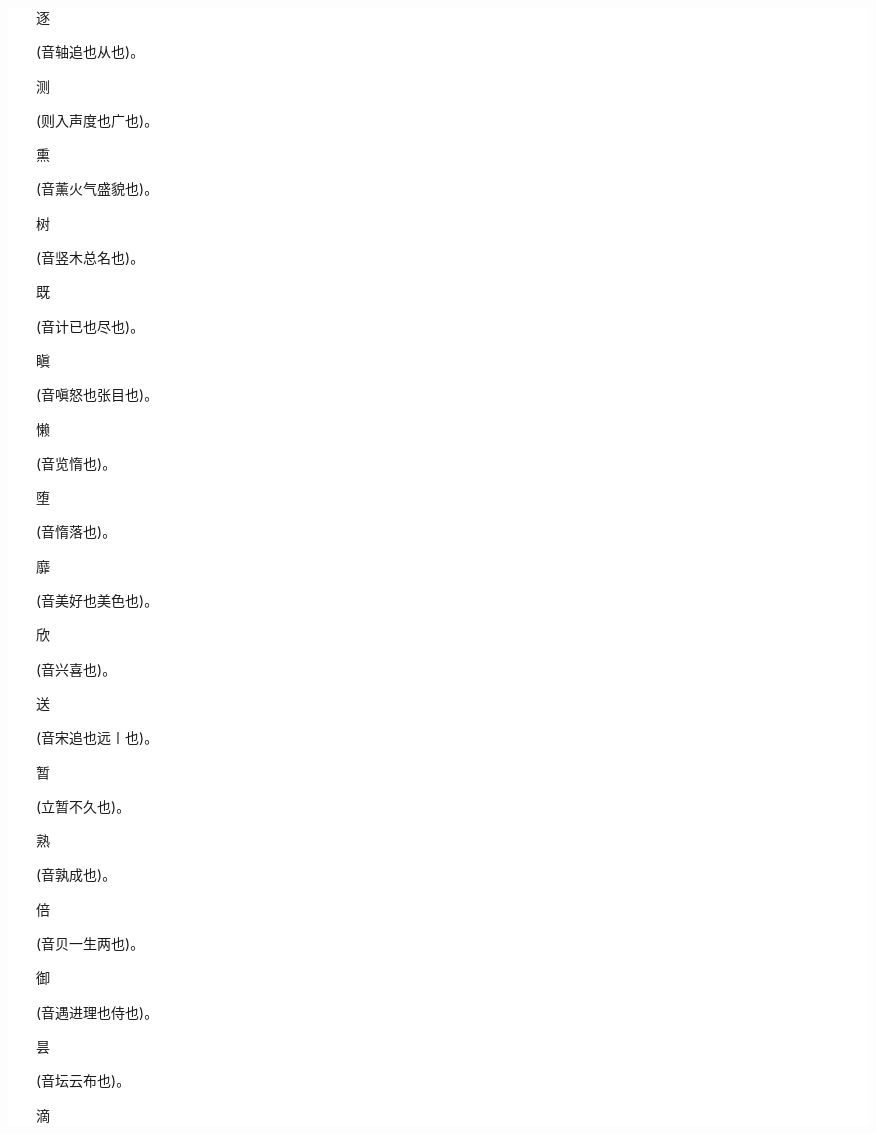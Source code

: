 　　逐

　　(音轴追也从也)。

　　测

　　(则入声度也广也)。

　　熏

　　(音薰火气盛貌也)。

　　树

　　(音竖木总名也)。

　　既

　　(音计已也尽也)。

　　瞋

　　(音嗔怒也张目也)。

　　懒

　　(音览惰也)。

　　堕

　　(音惰落也)。

　　靡

　　(音美好也美色也)。

　　欣

　　(音兴喜也)。

　　送

　　(音宋追也远〡也)。

　　暂

　　(立暂不久也)。

　　熟

　　(音孰成也)。

　　倍

　　(音贝一生两也)。

　　御

　　(音遇进理也侍也)。

　　昙

　　(音坛云布也)。

　　滴
